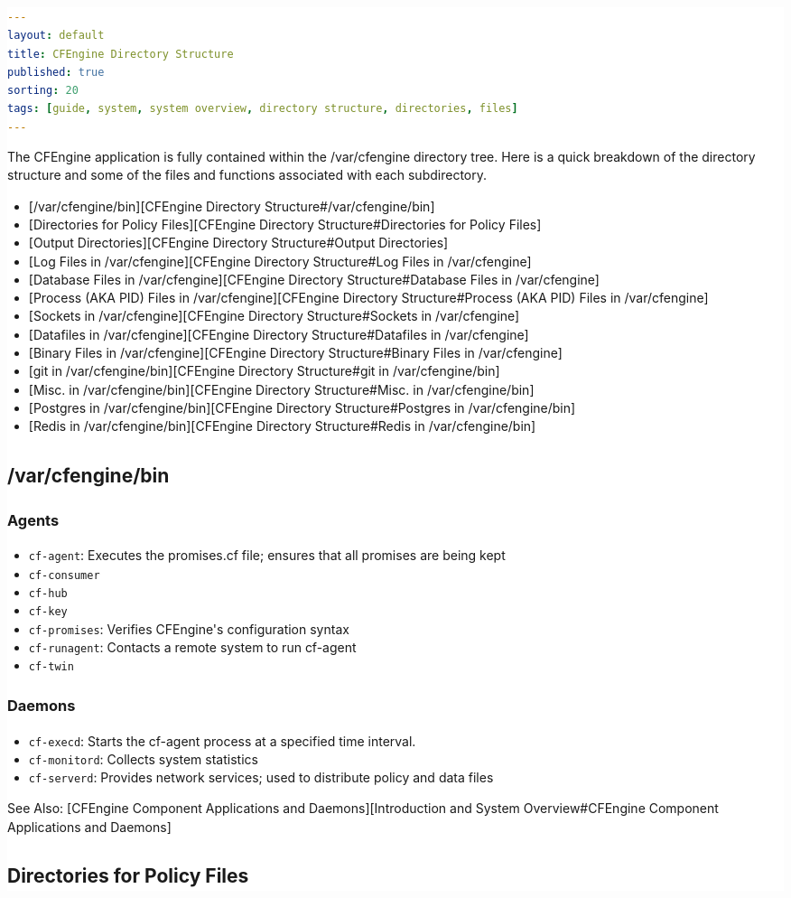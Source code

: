 ```yaml
---
layout: default
title: CFEngine Directory Structure
published: true
sorting: 20
tags: [guide, system, system overview, directory structure, directories, files]
---
```


The CFEngine application is fully contained within the /var/cfengine directory tree. Here is a quick breakdown of the directory structure and some of the files and functions associated with each subdirectory.

* [/var/cfengine/bin][CFEngine Directory Structure#/var/cfengine/bin]
* [Directories for Policy Files][CFEngine Directory Structure#Directories for Policy Files]
* [Output Directories][CFEngine Directory Structure#Output Directories]
* [Log Files in /var/cfengine][CFEngine Directory Structure#Log Files in /var/cfengine]
* [Database Files in /var/cfengine][CFEngine Directory Structure#Database Files in /var/cfengine]
* [Process (AKA PID) Files in /var/cfengine][CFEngine Directory Structure#Process (AKA PID) Files in /var/cfengine]
* [Sockets in /var/cfengine][CFEngine Directory Structure#Sockets in /var/cfengine]
* [Datafiles in /var/cfengine][CFEngine Directory Structure#Datafiles in /var/cfengine]
* [Binary Files in /var/cfengine][CFEngine Directory Structure#Binary Files in /var/cfengine]
* [git in /var/cfengine/bin][CFEngine Directory Structure#git in /var/cfengine/bin]
* [Misc. in /var/cfengine/bin][CFEngine Directory Structure#Misc. in /var/cfengine/bin]
* [Postgres in /var/cfengine/bin][CFEngine Directory Structure#Postgres in /var/cfengine/bin]
* [Redis in /var/cfengine/bin][CFEngine Directory Structure#Redis in /var/cfengine/bin]

## /var/cfengine/bin ##

### Agents ###

* `cf-agent`: Executes the promises.cf file; ensures that all promises are being kept
* `cf-consumer`
* `cf-hub`
* `cf-key`
* `cf-promises`: Verifies CFEngine's configuration syntax
* `cf-runagent`: Contacts a remote system to run cf-agent
* `cf-twin`

### Daemons ###

* `cf-execd`: Starts the cf-agent process at a specified time interval.
* `cf-monitord`: Collects system statistics
* `cf-serverd`: Provides network services; used to distribute policy and data files

See Also: [CFEngine Component Applications and Daemons][Introduction and System Overview#CFEngine Component Applications and Daemons]

## Directories for Policy Files ##
